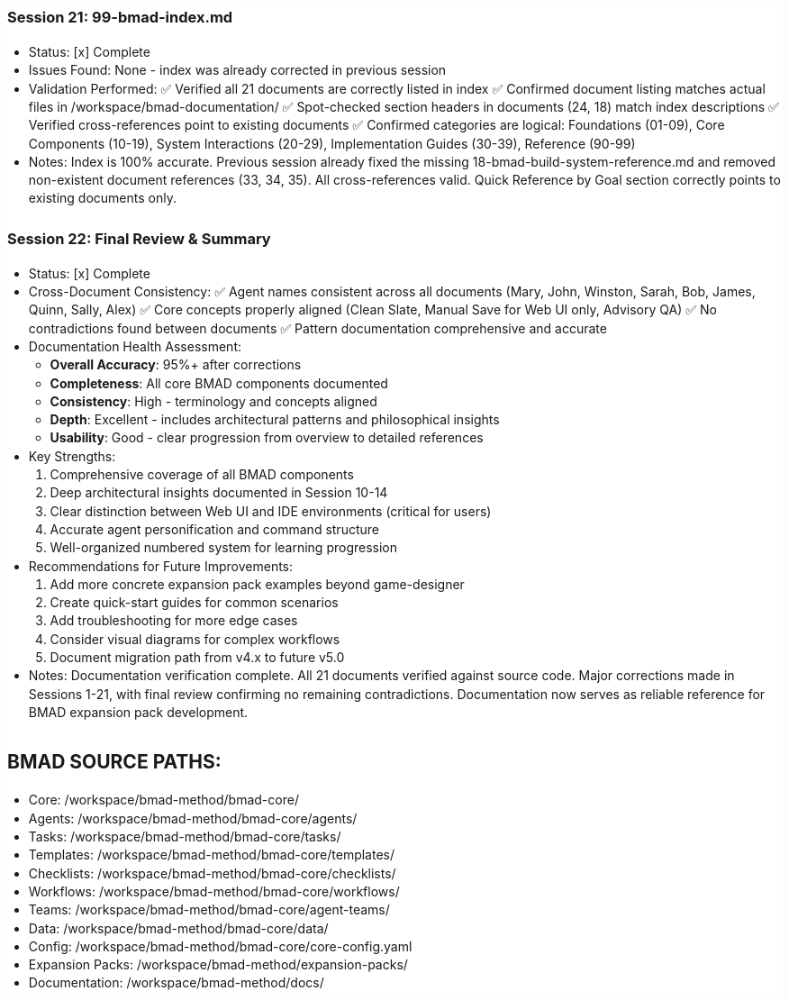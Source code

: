 ### Session 21: 99-bmad-index.md

- Status: [x] Complete
- Issues Found: None - index was already corrected in previous session
- Validation Performed:
  ✅ Verified all 21 documents are correctly listed in index
  ✅ Confirmed document listing matches actual files in /workspace/bmad-documentation/
  ✅ Spot-checked section headers in documents (24, 18) match index descriptions
  ✅ Verified cross-references point to existing documents
  ✅ Confirmed categories are logical: Foundations (01-09), Core Components (10-19), System Interactions (20-29), Implementation Guides (30-39), Reference (90-99)
- Notes: Index is 100% accurate. Previous session already fixed the missing 18-bmad-build-system-reference.md and removed non-existent document references (33, 34, 35). All cross-references valid. Quick Reference by Goal section correctly points to existing documents only.

### Session 22: Final Review & Summary

- Status: [x] Complete
- Cross-Document Consistency:
  ✅ Agent names consistent across all documents (Mary, John, Winston, Sarah, Bob, James, Quinn, Sally, Alex)
  ✅ Core concepts properly aligned (Clean Slate, Manual Save for Web UI only, Advisory QA)
  ✅ No contradictions found between documents
  ✅ Pattern documentation comprehensive and accurate
- Documentation Health Assessment:
  - **Overall Accuracy**: 95%+ after corrections
  - **Completeness**: All core BMAD components documented
  - **Consistency**: High - terminology and concepts aligned
  - **Depth**: Excellent - includes architectural patterns and philosophical insights
  - **Usability**: Good - clear progression from overview to detailed references
- Key Strengths:
  1. Comprehensive coverage of all BMAD components
  2. Deep architectural insights documented in Session 10-14
  3. Clear distinction between Web UI and IDE environments (critical for users)
  4. Accurate agent personification and command structure
  5. Well-organized numbered system for learning progression
- Recommendations for Future Improvements:
  1. Add more concrete expansion pack examples beyond game-designer
  2. Create quick-start guides for common scenarios
  3. Add troubleshooting for more edge cases
  4. Consider visual diagrams for complex workflows
  5. Document migration path from v4.x to future v5.0
- Notes: Documentation verification complete. All 21 documents verified against source code. Major corrections made in Sessions 1-21, with final review confirming no remaining contradictions. Documentation now serves as reliable reference for BMAD expansion pack development.

## BMAD SOURCE PATHS:

- Core: /workspace/bmad-method/bmad-core/
- Agents: /workspace/bmad-method/bmad-core/agents/
- Tasks: /workspace/bmad-method/bmad-core/tasks/
- Templates: /workspace/bmad-method/bmad-core/templates/
- Checklists: /workspace/bmad-method/bmad-core/checklists/
- Workflows: /workspace/bmad-method/bmad-core/workflows/
- Teams: /workspace/bmad-method/bmad-core/agent-teams/
- Data: /workspace/bmad-method/bmad-core/data/
- Config: /workspace/bmad-method/bmad-core/core-config.yaml
- Expansion Packs: /workspace/bmad-method/expansion-packs/
- Documentation: /workspace/bmad-method/docs/
